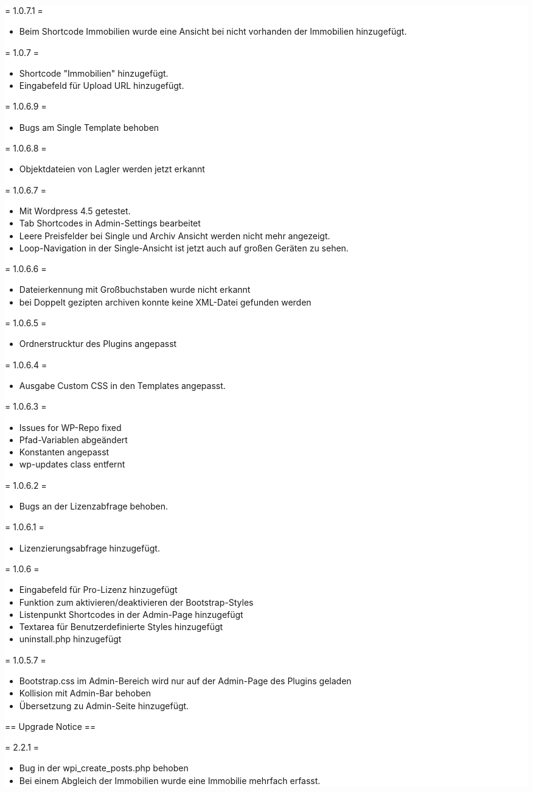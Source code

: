 = 1.0.7.1 =
- Beim Shortcode Immobilien wurde eine Ansicht bei nicht vorhanden der Immobilien hinzugefügt.

= 1.0.7 =
- Shortcode "Immobilien" hinzugefügt.
- Eingabefeld für Upload URL hinzugefügt.

= 1.0.6.9 =
- Bugs am Single Template behoben

= 1.0.6.8 =
- Objektdateien von Lagler werden jetzt erkannt

= 1.0.6.7 =
- Mit Wordpress 4.5 getestet.
- Tab Shortcodes in Admin-Settings bearbeitet
- Leere Preisfelder bei Single und Archiv Ansicht werden nicht mehr angezeigt.
- Loop-Navigation in der Single-Ansicht ist jetzt auch auf großen Geräten zu sehen.

= 1.0.6.6 =
- Dateierkennung mit Großbuchstaben wurde nicht erkannt
- bei Doppelt gezipten archiven konnte keine XML-Datei gefunden werden

= 1.0.6.5 =
- Ordnerstrucktur des Plugins angepasst

= 1.0.6.4 =
- Ausgabe Custom CSS in den Templates angepasst.

= 1.0.6.3 =
- Issues for WP-Repo fixed
- Pfad-Variablen abgeändert
- Konstanten angepasst
- wp-updates class entfernt

= 1.0.6.2 =
- Bugs an der Lizenzabfrage behoben.

= 1.0.6.1 =
- Lizenzierungsabfrage hinzugefügt.

= 1.0.6 =
- Eingabefeld für Pro-Lizenz hinzugefügt
- Funktion zum aktivieren/deaktivieren der Bootstrap-Styles
- Listenpunkt Shortcodes in der Admin-Page hinzugefügt
- Textarea für Benutzerdefinierte Styles hinzugefügt
- uninstall.php hinzugefügt

= 1.0.5.7 =
- Bootstrap.css im Admin-Bereich wird nur auf der Admin-Page des Plugins geladen
- Kollision mit Admin-Bar behoben
- Übersetzung zu Admin-Seite hinzugefügt.


== Upgrade Notice ==

= 2.2.1 =
- Bug in der wpi_create_posts.php behoben
- Bei einem Abgleich der Immobilien wurde eine Immobilie mehrfach erfasst.
